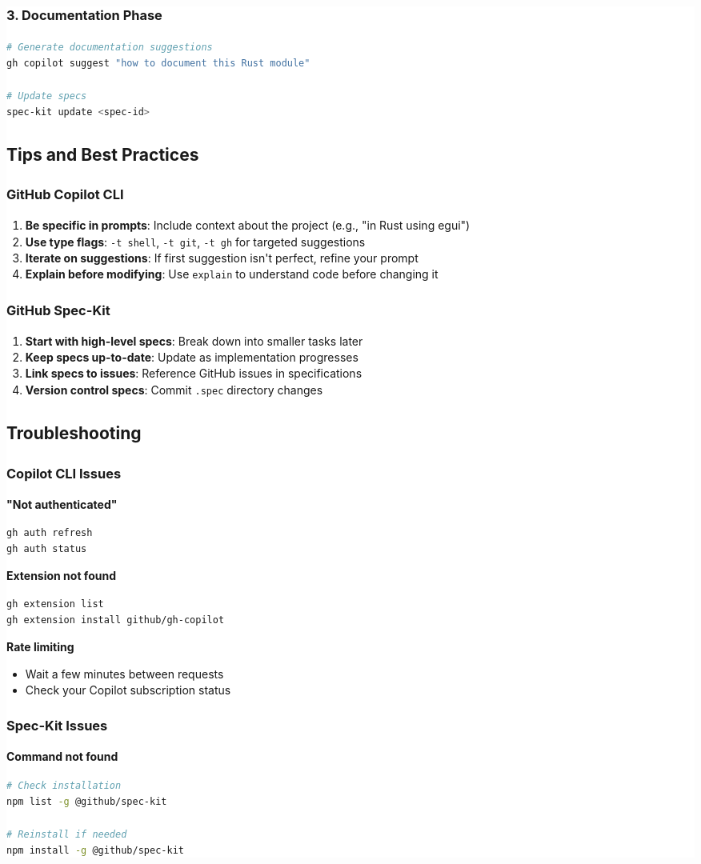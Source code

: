 ### 3. Documentation Phase

```bash
# Generate documentation suggestions
gh copilot suggest "how to document this Rust module"

# Update specs
spec-kit update <spec-id>
```

## Tips and Best Practices

### GitHub Copilot CLI

1. **Be specific in prompts**: Include context about the project (e.g., "in Rust using egui")
2. **Use type flags**: `-t shell`, `-t git`, `-t gh` for targeted suggestions
3. **Iterate on suggestions**: If first suggestion isn't perfect, refine your prompt
4. **Explain before modifying**: Use `explain` to understand code before changing it

### GitHub Spec-Kit

1. **Start with high-level specs**: Break down into smaller tasks later
2. **Keep specs up-to-date**: Update as implementation progresses
3. **Link specs to issues**: Reference GitHub issues in specifications
4. **Version control specs**: Commit `.spec` directory changes

## Troubleshooting

### Copilot CLI Issues

**"Not authenticated"**
```bash
gh auth refresh
gh auth status
```

**Extension not found**
```bash
gh extension list
gh extension install github/gh-copilot
```

**Rate limiting**
- Wait a few minutes between requests
- Check your Copilot subscription status

### Spec-Kit Issues

**Command not found**
```bash
# Check installation
npm list -g @github/spec-kit

# Reinstall if needed
npm install -g @github/spec-kit
```
